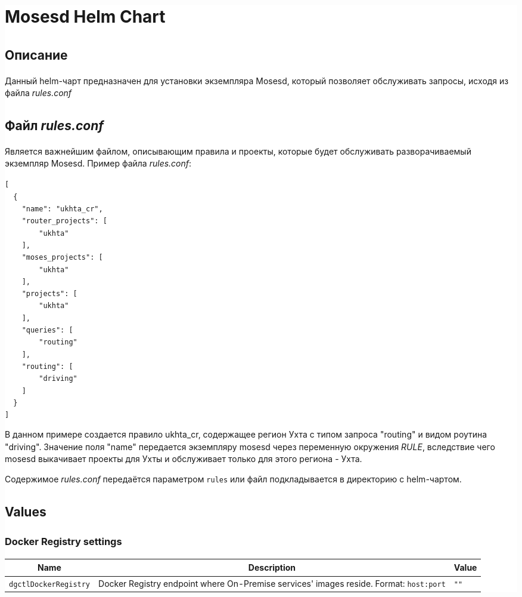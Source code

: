 # Mosesd Helm Chart
## Описание
Данный helm-чарт предназначен для установки экземпляра Mosesd, который позволяет обслуживать запросы, исходя из файла *rules.conf*

## Файл *rules.conf*
Является важнейшим файлом, описывающим правила и проекты, которые будет обслуживать разворачиваемый экземпляр Mosesd.
Пример файла *rules.conf*:
```
[
  {
    "name": "ukhta_cr",
    "router_projects": [
        "ukhta"
    ],
    "moses_projects": [
        "ukhta"
    ],
    "projects": [
        "ukhta"
    ],
    "queries": [
        "routing"
    ],
    "routing": [
        "driving"
    ]
  }
]
```
В данном примере создается правило ukhta_cr, содержащее регион Ухта с типом запроса "routing" и видом роутина "driving".
Значение поля "name" передается экземпляру mosesd через переменную окружения *RULE*, вследствие чего mosesd выкачивает проекты для Ухты и обслуживает только для этого региона - Ухта.

Содержимое *rules.conf* передаётся параметром `rules` или файл подкладывается в директорию с helm-чартом.


## Values

### Docker Registry settings

| Name                  | Description                                                                            | Value |
| --------------------- | -------------------------------------------------------------------------------------- | ----- |
| `dgctlDockerRegistry` | Docker Registry endpoint where On-Premise services' images reside. Format: `host:port` | `""`  |
